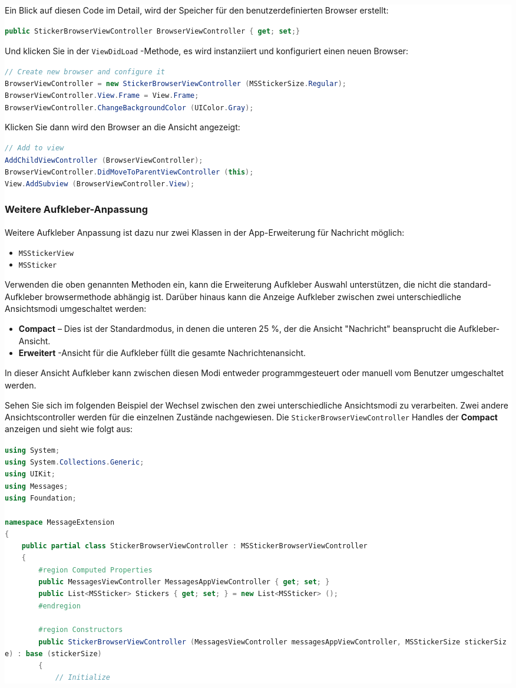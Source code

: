 Ein Blick auf diesen Code im Detail, wird der Speicher für den benutzerdefinierten Browser erstellt:

```csharp
public StickerBrowserViewController BrowserViewController { get; set;}
```

Und klicken Sie in der `ViewDidLoad` -Methode, es wird instanziiert und konfiguriert einen neuen Browser:

```csharp
// Create new browser and configure it
BrowserViewController = new StickerBrowserViewController (MSStickerSize.Regular);
BrowserViewController.View.Frame = View.Frame;
BrowserViewController.ChangeBackgroundColor (UIColor.Gray);
```

Klicken Sie dann wird den Browser an die Ansicht angezeigt:

```csharp
// Add to view
AddChildViewController (BrowserViewController);
BrowserViewController.DidMoveToParentViewController (this);
View.AddSubview (BrowserViewController.View);
```

### <a name="further-sticker-customization"></a>Weitere Aufkleber-Anpassung

Weitere Aufkleber Anpassung ist dazu nur zwei Klassen in der App-Erweiterung für Nachricht möglich:

- `MSStickerView`
- `MSSticker`

Verwenden die oben genannten Methoden ein, kann die Erweiterung Aufkleber Auswahl unterstützen, die nicht die standard-Aufkleber browsermethode abhängig ist. Darüber hinaus kann die Anzeige Aufkleber zwischen zwei unterschiedliche Ansichtsmodi umgeschaltet werden:

- **Compact** – Dies ist der Standardmodus, in denen die unteren 25 %, der die Ansicht "Nachricht" beansprucht die Aufkleber-Ansicht.
- **Erweitert** -Ansicht für die Aufkleber füllt die gesamte Nachrichtenansicht.

In dieser Ansicht Aufkleber kann zwischen diesen Modi entweder programmgesteuert oder manuell vom Benutzer umgeschaltet werden.

Sehen Sie sich im folgenden Beispiel der Wechsel zwischen den zwei unterschiedliche Ansichtsmodi zu verarbeiten. Zwei andere Ansichtscontroller werden für die einzelnen Zustände nachgewiesen. Die `StickerBrowserViewController` Handles der **Compact** anzeigen und sieht wie folgt aus:

```csharp
using System;
using System.Collections.Generic;
using UIKit;
using Messages;
using Foundation;

namespace MessageExtension
{
    public partial class StickerBrowserViewController : MSStickerBrowserViewController
    {
        #region Computed Properties
        public MessagesViewController MessagesAppViewController { get; set; }
        public List<MSSticker> Stickers { get; set; } = new List<MSSticker> ();
        #endregion

        #region Constructors
        public StickerBrowserViewController (MessagesViewController messagesAppViewController, MSStickerSize stickerSize) : base (stickerSize)
        {
            // Initialize
```